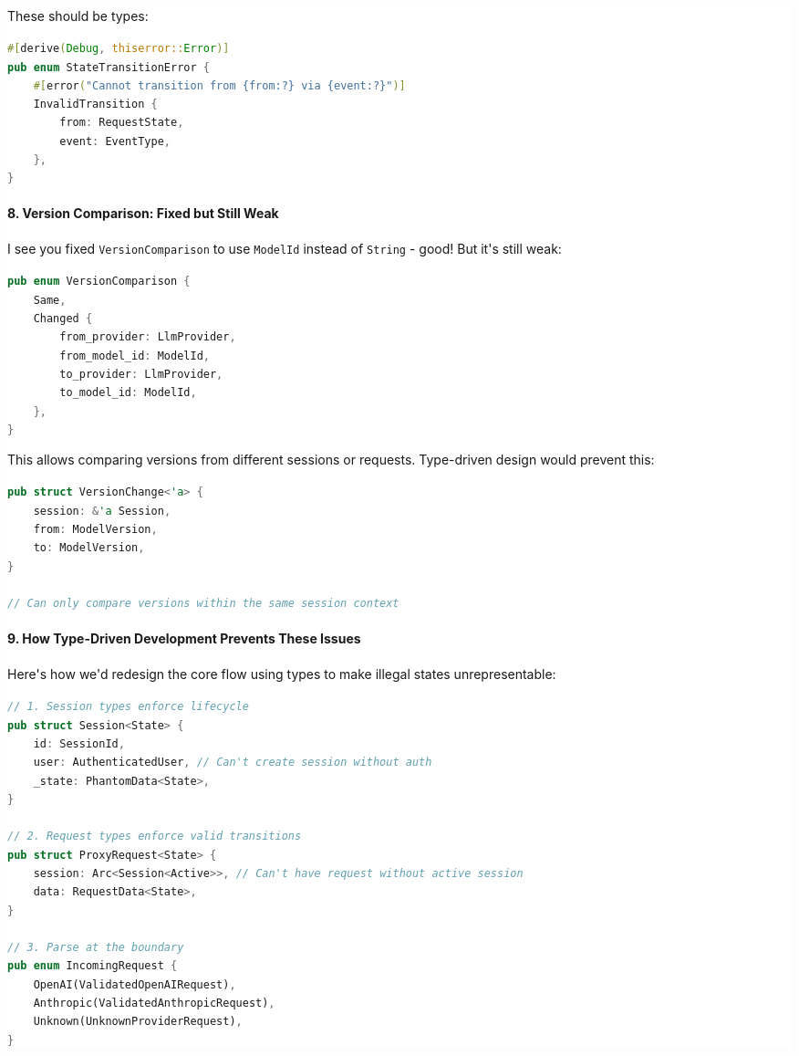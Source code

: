 These should be types:

```rust
#[derive(Debug, thiserror::Error)]
pub enum StateTransitionError {
    #[error("Cannot transition from {from:?} via {event:?}")]
    InvalidTransition {
        from: RequestState,
        event: EventType,
    },
}
```

#### 8. Version Comparison: Fixed but Still Weak

I see you fixed `VersionComparison` to use `ModelId` instead of `String` - good! But it's still weak:

```rust
pub enum VersionComparison {
    Same,
    Changed {
        from_provider: LlmProvider,
        from_model_id: ModelId,
        to_provider: LlmProvider,
        to_model_id: ModelId,
    },
}
```

This allows comparing versions from different sessions or requests. Type-driven design would prevent this:

```rust
pub struct VersionChange<'a> {
    session: &'a Session,
    from: ModelVersion,
    to: ModelVersion,
}

// Can only compare versions within the same session context
```

#### 9. How Type-Driven Development Prevents These Issues

Here's how we'd redesign the core flow using types to make illegal states unrepresentable:

```rust
// 1. Session types enforce lifecycle
pub struct Session<State> {
    id: SessionId,
    user: AuthenticatedUser, // Can't create session without auth
    _state: PhantomData<State>,
}

// 2. Request types enforce valid transitions
pub struct ProxyRequest<State> {
    session: Arc<Session<Active>>, // Can't have request without active session
    data: RequestData<State>,
}

// 3. Parse at the boundary
pub enum IncomingRequest {
    OpenAI(ValidatedOpenAIRequest),
    Anthropic(ValidatedAnthropicRequest),
    Unknown(UnknownProviderRequest),
}

```